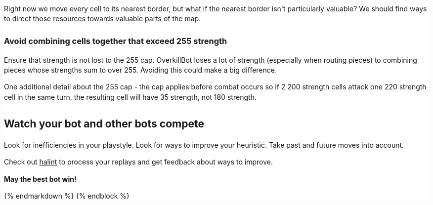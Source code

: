 Right now we move every cell to its nearest border, but what if the nearest border
isn't particularly valuable? We should find ways to direct those resources towards
valuable parts of the map.

### Avoid combining cells together that exceed 255 strength

Ensure that strength is not lost to the 255 cap. OverkillBot loses a lot of strength (especially
when routing pieces) to combining pieces whose strengths sum to over 255. Avoiding this could make
a big difference.

One additional detail about the 255 cap - the cap applies before combat occurs so if 2 200 strength
cells attack one 220 strength cell in the same turn, the resulting cell will have 35 strength,
not 180 strength.

## Watch your bot and other bots compete

Look for inefficiencies in your playstyle. Look for ways to improve your heuristic. Take past and
future moves into account.

Check out [halint](https://github.com/erdman/halint) to process your replays and get feedback about ways to improve.

**May the best bot win!**

{% endmarkdown %}
{% endblock %}
